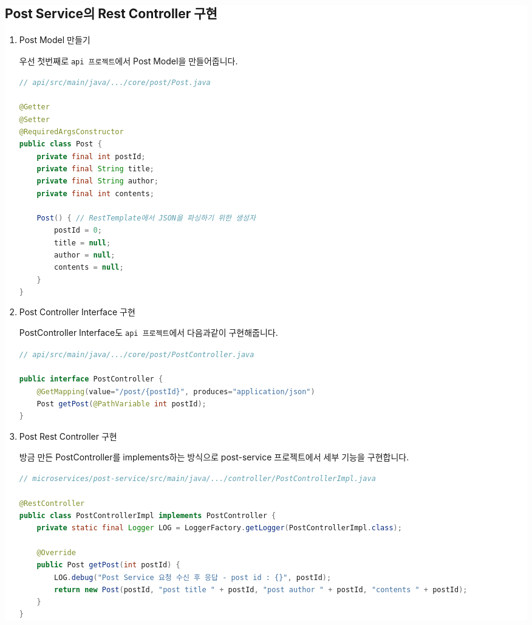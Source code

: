 ## Post Service의 Rest Controller 구현

1. Post Model 만들기

    우선 첫번째로 `api 프로젝트`에서 Post Model을 만들어줍니다.

    ```java
    // api/src/main/java/.../core/post/Post.java

    @Getter
    @Setter
    @RequiredArgsConstructor
    public class Post {
        private final int postId;
        private final String title;
        private final String author;
        private final int contents;

        Post() { // RestTemplate에서 JSON을 파싱하기 위한 생성자
            postId = 0;
            title = null;
            author = null;
            contents = null;
        }
    }
    ```
2. Post Controller Interface 구현

    PostController Interface도 `api 프로젝트`에서 다음과같이 구현해줍니다.

    ```java
    // api/src/main/java/.../core/post/PostController.java

    public interface PostController {
        @GetMapping(value="/post/{postId}", produces="application/json")
        Post getPost(@PathVariable int postId);
    }
    ```

3. Post Rest Controller 구현

    방금 만든 PostController를 implements하는 방식으로 post-service 프로젝트에서 세부 기능을 구현합니다.

    ```java
    // microservices/post-service/src/main/java/.../controller/PostControllerImpl.java

    @RestController
    public class PostControllerImpl implements PostController {
        private static final Logger LOG = LoggerFactory.getLogger(PostControllerImpl.class);

        @Override
        public Post getPost(int postId) {
            LOG.debug("Post Service 요청 수신 후 응답 - post id : {}", postId);
            return new Post(postId, "post title " + postId, "post author " + postId, "contents " + postId);
        }
    }
    ```

